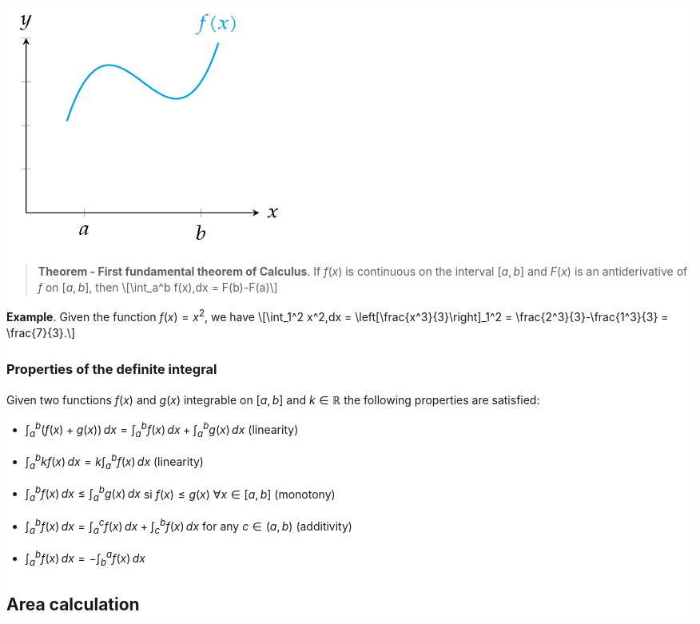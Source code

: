 <img class="img-center" src="img/integrals/riemann_sums.gif" alt="Riemann sums" width="350">

> **Theorem - First fundamental theorem of Calculus**.  If $f(x)$ is continuous on the interval $[a,b]$ and $F(x)$ is an antiderivative of $f$ on $[a,b]$, then
\\[\int_a^b f(x)\,dx = F(b)-F(a)\\]

**Example**. Given the function $f(x)=x^2$, we have
\\[\int_1^2 x^2\,dx = \left[\frac{x^3}{3}\right]_1^2 = \frac{2^3}{3}-\frac{1^3}{3} = \frac{7}{3}.\\]

### Properties of the definite integral

Given two functions $f(x)$ and $g(x)$ integrable on $[a,b]$ and $k \in \mathbb{R}$ the following properties are satisfied:

-   $\int_{a}^{b}(f(x)+g(x))\,dx=\int_{a}^{b}f(x)\,dx+\int_{a}^{b}g(x)\,dx$ (linearity)

-   $\int_{a}^{b}{kf(x)}\,dx=k\int_{a}^{b}{f(x)}\,dx$ (linearity)

-   $\int_{a}^{b}{f(x)\,dx} \leq \int_{a}^{b}{g(x)\,dx}$ si $f(x)\leq g(x)\ \forall x \in [a,b]$ (monotony)

-   $\int_{a}^{b}{f(x)\,dx} = \int_{a}^{c}{f(x)\,dx}+\int_{c}^{b}{f(x)\,dx}$ for any $c\in(a,b)$ (additivity)

-   $\int_a^b f(x)\,dx = -\int_b^a f(x)\,dx$

## Area calculation
